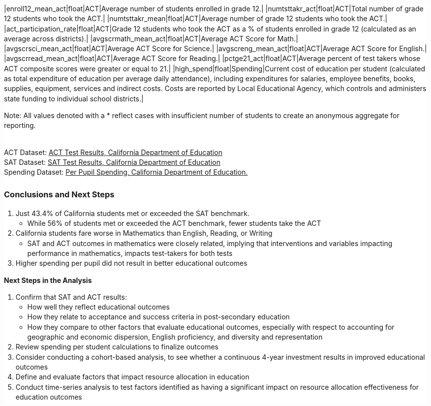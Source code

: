 |enroll12_mean_act|float|ACT|Average number of students enrolled in grade 12.|
|numtsttakr_act|float|ACT|Total number of grade 12 students who took the ACT.|
|numtsttakr_mean|float|ACT|Average number of grade 12 students who took the ACT.|
|act_participation_rate|float|ACT|Grade 12 students who took the ACT as a % of students enrolled in grade 12 (calculated as an average across districts).|
|avgscrmath_mean_act|float|ACT|Average ACT Score for Math.|
|avgscrsci_mean_act|float|ACT|Average ACT Score for Science.|
|avgscreng_mean_act|float|ACT|Average ACT Score for English.|
|avgscrread_mean_act|float|ACT|Average ACT Score for Reading.|
|pctge21_act|float|ACT|Average percent of test takers whose ACT composite scores were greater or equal to 21.|
|high_spend|float|Spending|Current cost of education per student (calculated as total expenditure of education per average daily attendance), including expenditures for salaries, employee benefits, books, supplies, equipment, services and indirect costs. Costs are reported by Local Educational Agency, which controls and administers state funding to individual school districts.|

Note: All values denoted with a * reflect cases with insufficient number of students to create an anonymous aggregate for reporting.

<br>ACT Dataset: [ACT Test Results, California Department of Education]("../data/act_2019_ca.csv")
<br>SAT Dataset: [SAT Test Results, California Department of Education]("../data/sat_2019_ca.csv")
<br>Spending Dataset: [Per Pupil Spending, California Department of Education.]("../data/Education_spending_total_spending_by_LEA_by_county.csv")

### Conclusions and Next Steps
1. Just 43.4% of California students met or exceeded the SAT benchmark.
    - While 56% of students met or exceeded the ACT benchmark, fewer students take the ACT
2. California students fare worse in Mathematics than English, Reading, or Writing
    - SAT and ACT outcomes in mathematics were closely related, implying that interventions and variables impacting performance in mathematics, impacts test-takers for both tests 
3. Higher spending per pupil did not result in better educational outcomes

**Next Steps in the Analysis**
1. Confirm that SAT and ACT results:
    - How well they reflect educational outcomes
    - How they relate to acceptance and success criteria in post-secondary education
    - How they compare to other factors that evaluate educational outcomes, especially with respect to accounting for geographic and economic dispersion, English proficiency, and diversity and representation
2. Review spending per student calculations to finalize outcomes
3. Consider conducting a cohort-based analysis, to see whether a continuous 4-year investment results in improved educational outcomes
4. Define and evaluate factors that impact resource allocation in education
5. Conduct time-series analysis to test factors identified as having a significant impact on resource allocation effectiveness for education outcomes